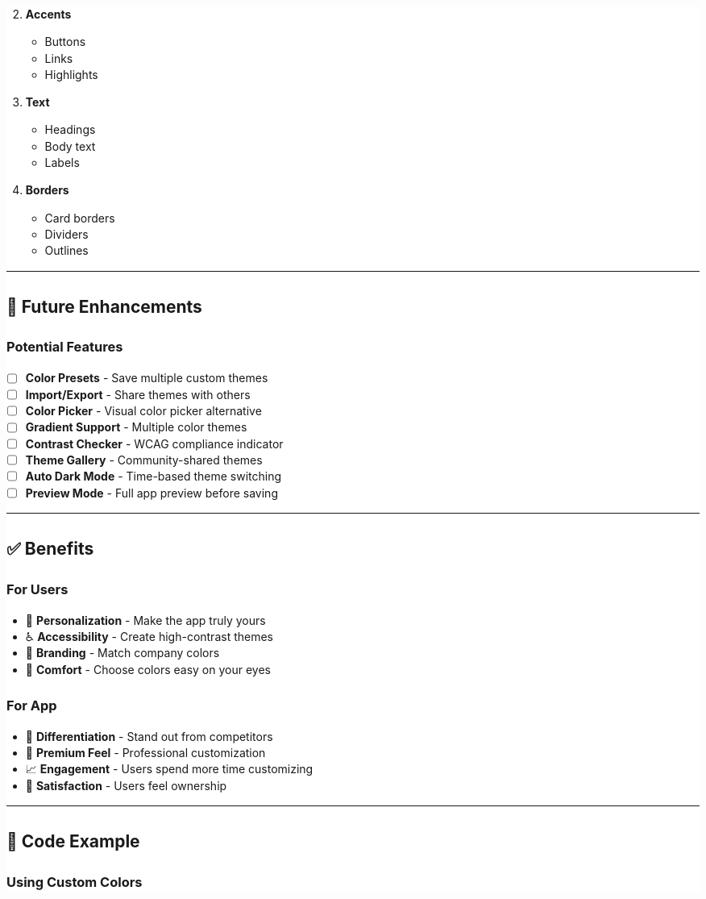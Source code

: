 2. **Accents**
   - Buttons
   - Links
   - Highlights

3. **Text**
   - Headings
   - Body text
   - Labels

4. **Borders**
   - Card borders
   - Dividers
   - Outlines

---

## 🚀 Future Enhancements

### Potential Features

- [ ] **Color Presets** - Save multiple custom themes
- [ ] **Import/Export** - Share themes with others
- [ ] **Color Picker** - Visual color picker alternative
- [ ] **Gradient Support** - Multiple color themes
- [ ] **Contrast Checker** - WCAG compliance indicator
- [ ] **Theme Gallery** - Community-shared themes
- [ ] **Auto Dark Mode** - Time-based theme switching
- [ ] **Preview Mode** - Full app preview before saving

---

## ✅ Benefits

### For Users
- 🎨 **Personalization** - Make the app truly yours
- ♿ **Accessibility** - Create high-contrast themes
- 🏢 **Branding** - Match company colors
- 👀 **Comfort** - Choose colors easy on your eyes

### For App
- 🌟 **Differentiation** - Stand out from competitors
- 💎 **Premium Feel** - Professional customization
- 📈 **Engagement** - Users spend more time customizing
- 🎯 **Satisfaction** - Users feel ownership

---

## 📝 Code Example

### Using Custom Colors
